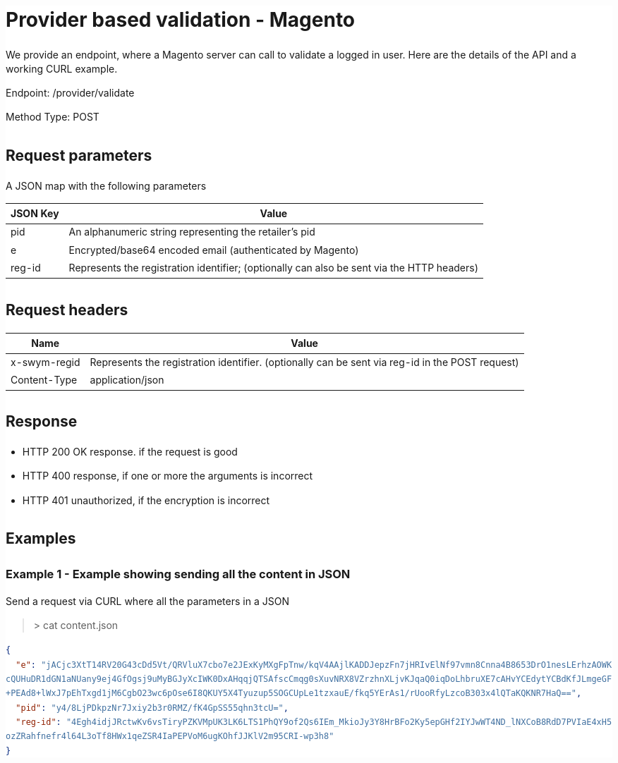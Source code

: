 # Provider based validation - Magento

We provide an endpoint, where a Magento server can call to validate a logged in user. Here are the details of the API and a working CURL example.

Endpoint: /provider/validate

Method Type: POST

## Request parameters

A JSON map with the following parameters

JSON Key | Value
-------- | --------
pid | An alphanumeric string representing the retailer’s pid
e | Encrypted/base64 encoded email (authenticated by Magento)
reg-id | Represents the registration identifier; (optionally can also be sent via the HTTP headers)

## Request headers

Name | Value
-------- | --------
x-swym-regid | Represents the registration identifier. (optionally can be sent via reg-id in the POST request)
Content-Type | application/json

## Response

- HTTP 200 OK response. if the request is good

- HTTP 400 response, if one or more the arguments is incorrect

- HTTP 401 unauthorized, if the encryption is incorrect

## Examples

### Example 1 - Example showing sending all the content in JSON 

Send a request via CURL where all the parameters in a JSON

>\> cat content.json

```json
{
  "e": "jACjc3XtT14RV20G43cDd5Vt/QRVluX7cbo7e2JExKyMXgFpTnw/kqV4AAjlKADDJepzFn7jHRIvElNf97vmn8Cnna4B8653DrO1nesLErhzAOWKcQUHuDR1dGN1aNUany9ej4GfOgsj9uMyBGJyXcIWK0DxAHqqjQTSAfscCmqg0sXuvNRX8VZrzhnXLjvKJqaQ0iqDoLhbruXE7cAHvYCEdytYCBdKfJLmgeGF+PEAd8+lWxJ7pEhTxgd1jM6CgbO23wc6pOse6I8QKUY5X4Tyuzup5SOGCUpLe1tzxauE/fkq5YErAs1/rUooRfyLzcoB303x4lQTaKQKNR7HaQ==",
  "pid": "y4/8LjPDkpzNr7Jxiy2b3r0RMZ/fK4GpSS55qhn3tcU=",
  "reg-id": "4Egh4idjJRctwKv6vsTiryPZKVMpUK3LK6LTS1PhQY9of2Qs6IEm_MkioJy3Y8HrBFo2Ky5epGHf2IYJwWT4ND_lNXCoB8RdD7PVIaE4xH5ozZRahfnefr4l64L3oTf8HWx1qeZSR4IaPEPVoM6ugKOhfJJKlV2m95CRI-wp3h8"
}
```
